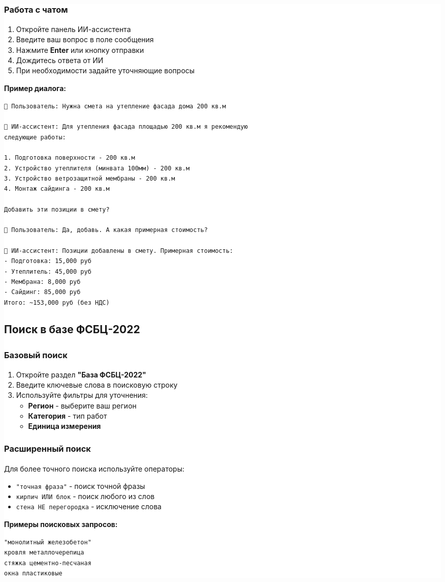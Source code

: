 ### Работа с чатом

1. Откройте панель ИИ-ассистента
2. Введите ваш вопрос в поле сообщения
3. Нажмите **Enter** или кнопку отправки
4. Дождитесь ответа от ИИ
5. При необходимости задайте уточняющие вопросы

**Пример диалога:**
```
👤 Пользователь: Нужна смета на утепление фасада дома 200 кв.м

🤖 ИИ-ассистент: Для утепления фасада площадью 200 кв.м я рекомендую
следующие работы:

1. Подготовка поверхности - 200 кв.м
2. Устройство утеплителя (минвата 100мм) - 200 кв.м
3. Устройство ветрозащитной мембраны - 200 кв.м
4. Монтаж сайдинга - 200 кв.м

Добавить эти позиции в смету?

👤 Пользователь: Да, добавь. А какая примерная стоимость?

🤖 ИИ-ассистент: Позиции добавлены в смету. Примерная стоимость:
- Подготовка: 15,000 руб
- Утеплитель: 45,000 руб
- Мембрана: 8,000 руб
- Сайдинг: 85,000 руб
Итого: ~153,000 руб (без НДС)
```

## Поиск в базе ФСБЦ-2022

### Базовый поиск

1. Откройте раздел **"База ФСБЦ-2022"**
2. Введите ключевые слова в поисковую строку
3. Используйте фильтры для уточнения:
   - **Регион** - выберите ваш регион
   - **Категория** - тип работ
   - **Единица измерения**

### Расширенный поиск

Для более точного поиска используйте операторы:
- `"точная фраза"` - поиск точной фразы
- `кирпич ИЛИ блок` - поиск любого из слов
- `стена НЕ перегородка` - исключение слова

**Примеры поисковых запросов:**
```
"монолитный железобетон"
кровля металлочерепица
стяжка цементно-песчаная
окна пластиковые
```
